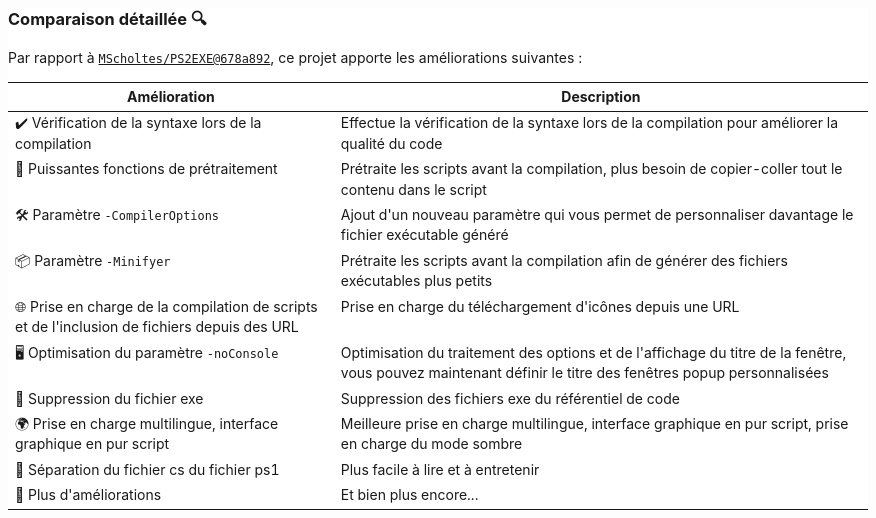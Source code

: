 ### Comparaison détaillée 🔍

Par rapport à [`MScholtes/PS2EXE@678a892`](https://github.com/MScholtes/PS2EXE/tree/678a89270f4ef4b636b69db46b31e1b4e0a9e1c5), ce projet apporte les améliorations suivantes :

| Amélioration | Description |
| --- | --- |
| ✔️ Vérification de la syntaxe lors de la compilation | Effectue la vérification de la syntaxe lors de la compilation pour améliorer la qualité du code |
| 🔄 Puissantes fonctions de prétraitement | Prétraite les scripts avant la compilation, plus besoin de copier-coller tout le contenu dans le script |
| 🛠️ Paramètre `-CompilerOptions` | Ajout d'un nouveau paramètre qui vous permet de personnaliser davantage le fichier exécutable généré |
| 📦️ Paramètre `-Minifyer` | Prétraite les scripts avant la compilation afin de générer des fichiers exécutables plus petits |
| 🌐 Prise en charge de la compilation de scripts et de l'inclusion de fichiers depuis des URL | Prise en charge du téléchargement d'icônes depuis une URL |
| 🖥️ Optimisation du paramètre `-noConsole` | Optimisation du traitement des options et de l'affichage du titre de la fenêtre, vous pouvez maintenant définir le titre des fenêtres popup personnalisées |
| 🧹 Suppression du fichier exe | Suppression des fichiers exe du référentiel de code |
| 🌍 Prise en charge multilingue, interface graphique en pur script | Meilleure prise en charge multilingue, interface graphique en pur script, prise en charge du mode sombre |
| 📖 Séparation du fichier cs du fichier ps1 | Plus facile à lire et à entretenir |
| 🚀 Plus d'améliorations | Et bien plus encore... |
